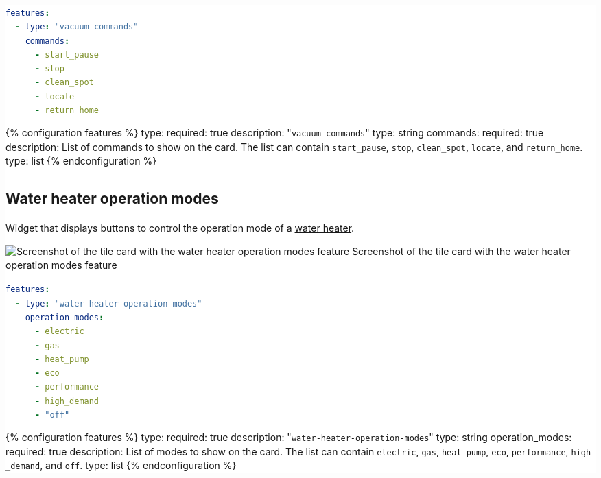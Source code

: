 ```yaml
features:
  - type: "vacuum-commands"
    commands:
      - start_pause
      - stop
      - clean_spot
      - locate
      - return_home
```

{% configuration features %}
type:
  required: true
  description: "`vacuum-commands`"
  type: string
commands:
  required: true
  description: List of commands to show on the card. The list can contain `start_pause`, `stop`, `clean_spot`, `locate`, and `return_home`.
  type: list
{% endconfiguration %}

## Water heater operation modes

Widget that displays buttons to control the operation mode of a [water heater](/integrations/water_heater).

<p class='img'>
  <img src='/images/dashboards/features/water_heater_operation_modes.png' alt='Screenshot of the tile card with the water heater operation modes feature'>
  Screenshot of the tile card with the water heater operation modes feature
</p>

```yaml
features:
  - type: "water-heater-operation-modes"
    operation_modes:
      - electric
      - gas
      - heat_pump
      - eco
      - performance
      - high_demand
      - "off"
```

{% configuration features %}
type:
  required: true
  description: "`water-heater-operation-modes`"
  type: string
operation_modes:
  required: true
  description: List of modes to show on the card. The list can contain `electric`, `gas`, `heat_pump`, `eco`, `performance`, `high_demand`, and `off`.
  type: list
{% endconfiguration %}
